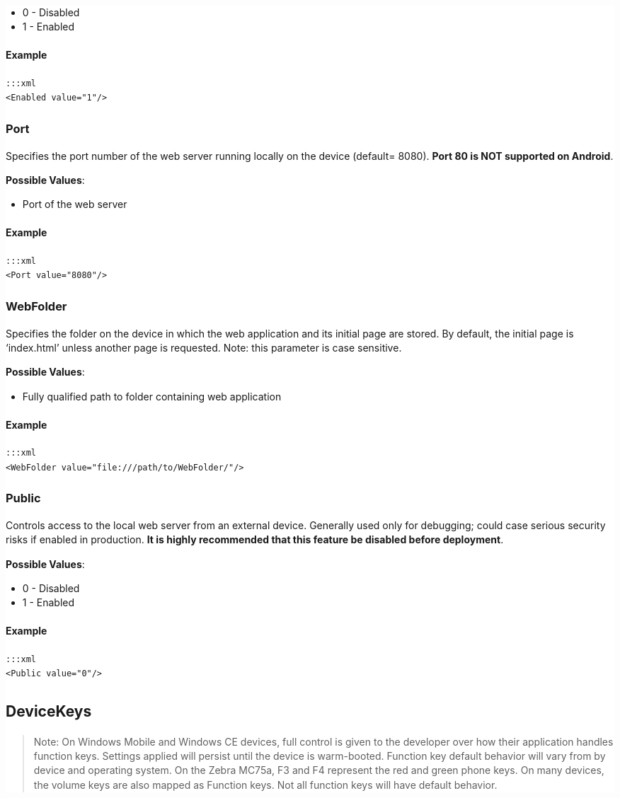 * 0 - Disabled
* 1 - Enabled

#### Example
	:::xml
	<Enabled value="1"/>

### Port
Specifies the port number of the web server running locally on the device (default= 8080). **Port 80 is NOT supported on Android**. 

**Possible Values**:

* Port of the web server

#### Example
	:::xml
	<Port value="8080"/>

### WebFolder
Specifies the folder on the device in which the web application and its initial page are stored. By default, the initial page is ‘index.html’ unless another page is requested. Note: this parameter is case sensitive.

**Possible Values**:

* Fully qualified path to folder containing web application

#### Example
	:::xml
	<WebFolder value="file:///path/to/WebFolder/"/>

### Public
Controls access to the local web server from an external device. Generally used only for debugging; could case serious security risks if enabled in production. **It is highly recommended that this feature be disabled before deployment**.

**Possible Values**:

* 0 - Disabled
* 1 - Enabled

#### Example
	:::xml
	<Public value="0"/>

## DeviceKeys
> Note: On Windows Mobile and Windows CE devices, full control is given to the developer over how their application handles function keys. Settings applied will persist until the device is warm-booted. Function key default behavior will vary from by device and operating system. On the Zebra MC75a, F3 and F4 represent the red and green phone keys. On many devices, the volume keys are also mapped as Function keys. Not all function keys will have default behavior.
